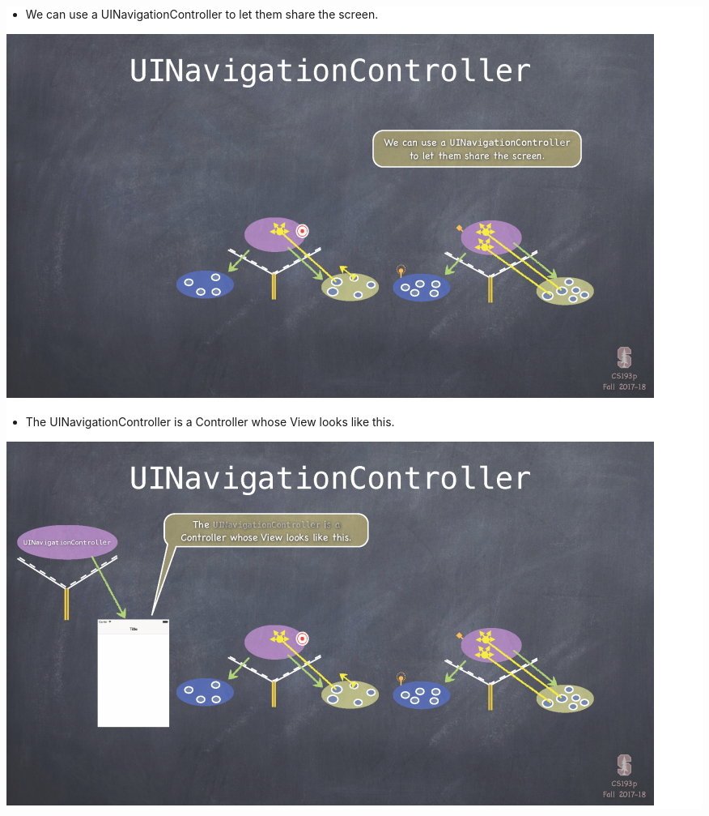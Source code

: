 - We can use a UINavigationController to let them share the screen.

![](https://github.com/CoderDream/Developing_iOS_11_Apps_with_Swift/blob/master/lecture/Lecture07_028.png)

- The UINavigationController is a Controller whose View looks like this.

![](https://github.com/CoderDream/Developing_iOS_11_Apps_with_Swift/blob/master/lecture/Lecture07_029.png)
